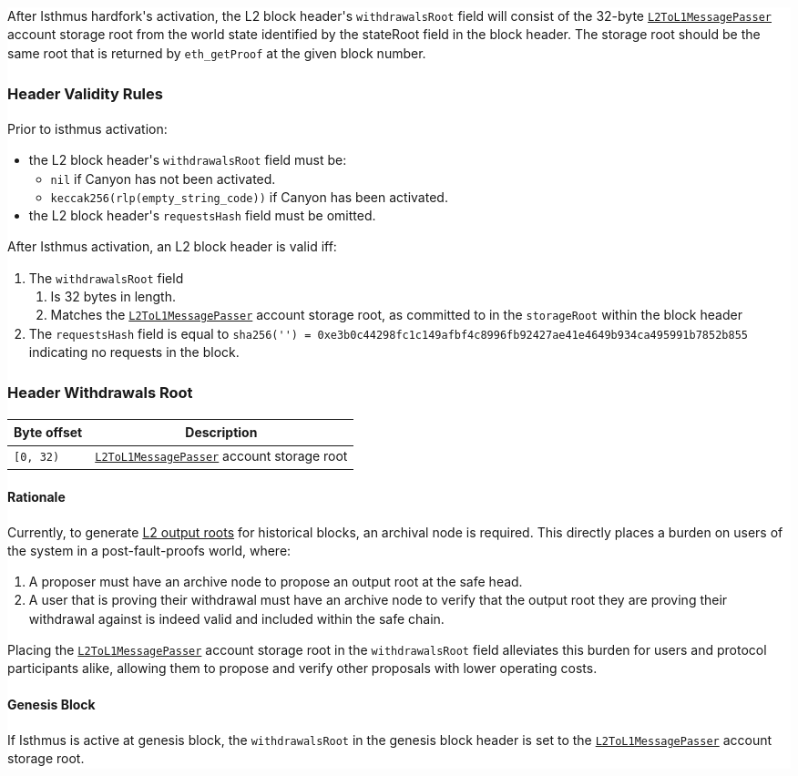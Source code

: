 After Isthmus hardfork's activation, the L2 block header's `withdrawalsRoot` field will consist of the 32-byte
[`L2ToL1MessagePasser`][l2-to-l1-mp] account storage root from the world state identified by the stateRoot
field in the block header. The storage root should be the same root that is returned by `eth_getProof`
at the given block number.

### Header Validity Rules

Prior to isthmus activation:

- the L2 block header's `withdrawalsRoot` field must be:
  - `nil` if Canyon has not been activated.
  - `keccak256(rlp(empty_string_code))` if Canyon has been activated.
- the L2 block header's `requestsHash` field must be omitted.

After Isthmus activation, an L2 block header is valid iff:

1. The `withdrawalsRoot` field
   1. Is 32 bytes in length.
   1. Matches the [`L2ToL1MessagePasser`][l2-to-l1-mp] account storage root,
      as committed to in the `storageRoot` within the block header
1. The `requestsHash` field is equal to `sha256('') = 0xe3b0c44298fc1c149afbf4c8996fb92427ae41e4649b934ca495991b7852b855`
   indicating no requests in the block.

### Header Withdrawals Root

| Byte offset | Description                                               |
| ----------- | --------------------------------------------------------- |
| `[0, 32)`   | [`L2ToL1MessagePasser`][l2-to-l1-mp] account storage root |

#### Rationale

Currently, to generate [L2 output roots][output-root] for historical blocks, an archival node is required. This directly
places a burden on users of the system in a post-fault-proofs world, where:

1. A proposer must have an archive node to propose an output root at the safe head.
1. A user that is proving their withdrawal must have an archive node to verify that the output root they are proving
   their withdrawal against is indeed valid and included within the safe chain.

Placing the [`L2ToL1MessagePasser`][l2-to-l1-mp] account storage root in the `withdrawalsRoot` field alleviates this burden
for users and protocol participants alike, allowing them to propose and verify other proposals with lower operating costs.

#### Genesis Block

If Isthmus is active at genesis block, the `withdrawalsRoot` in the genesis block header is set to the
[`L2ToL1MessagePasser`][l2-to-l1-mp] account storage root.


[l2-to-l1-mp]: ../../protocol/predeploys.md#L2ToL1MessagePasser
[output-root]: ../../glossary.md#l2-output-root
[EIP-6110]: https://eips.ethereum.org/EIPS/eip-6110
[EIP-7685]: https://eips.ethereum.org/EIPS/eip-7685
[^1]: Wood, G., & Ethereum Contributors. (n.d.-a). Ethereum Yellow Paper. [https://ethereum.github.io/yellowpaper/paper.pdf](https://ethereum.github.io/yellowpaper/paper.pdf) Page 8, section 5: "Gas and Payment"